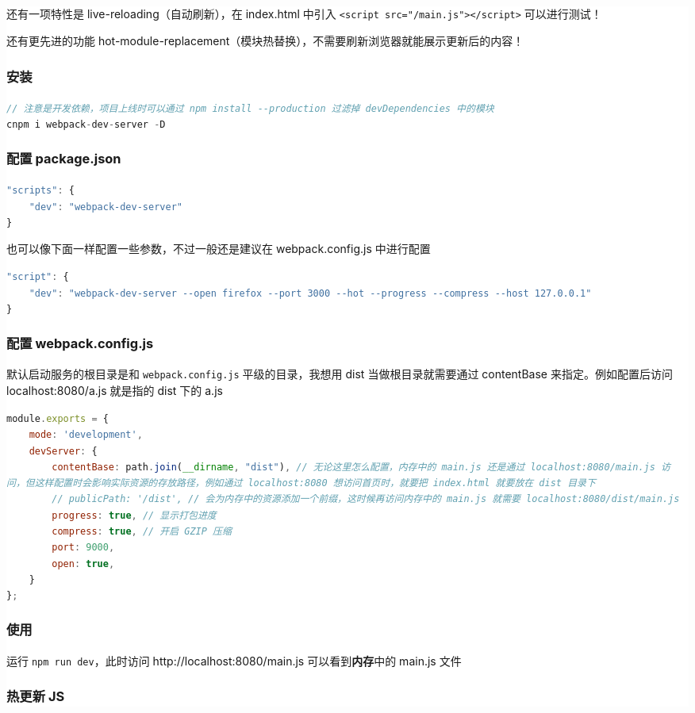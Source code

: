 还有一项特性是 live-reloading（自动刷新），在 index.html 中引入 `<script src="/main.js"></script>` 可以进行测试！

还有更先进的功能 hot-module-replacement（模块热替换），不需要刷新浏览器就能展示更新后的内容！

### 安装

``` javascript
// 注意是开发依赖，项目上线时可以通过 npm install --production 过滤掉 devDependencies 中的模块
cnpm i webpack-dev-server -D
```

### 配置 package.json

``` javascript
"scripts": {
    "dev": "webpack-dev-server"
}
```

也可以像下面一样配置一些参数，不过一般还是建议在 webpack.config.js 中进行配置

```javascript
"script": {
    "dev": "webpack-dev-server --open firefox --port 3000 --hot --progress --compress --host 127.0.0.1"
}
```

### 配置 webpack.config.js

默认启动服务的根目录是和 `webpack.config.js` 平级的目录，我想用 dist 当做根目录就需要通过 contentBase 来指定。例如配置后访问 localhost:8080/a.js 就是指的 dist 下的 a.js

``` javascript
module.exports = {
    mode: 'development',
    devServer: {
        contentBase: path.join(__dirname, "dist"), // 无论这里怎么配置，内存中的 main.js 还是通过 localhost:8080/main.js 访问，但这样配置时会影响实际资源的存放路径，例如通过 localhost:8080 想访问首页时，就要把 index.html 就要放在 dist 目录下
        // publicPath: '/dist', // 会为内存中的资源添加一个前缀，这时候再访问内存中的 main.js 就需要 localhost:8080/dist/main.js
        progress: true, // 显示打包进度
        compress: true, // 开启 GZIP 压缩
        port: 9000,
        open: true,
    }
};
```

### 使用

运行 `npm run dev`，此时访问 http://localhost:8080/main.js 可以看到**内存**中的 main.js 文件

### 热更新 JS

